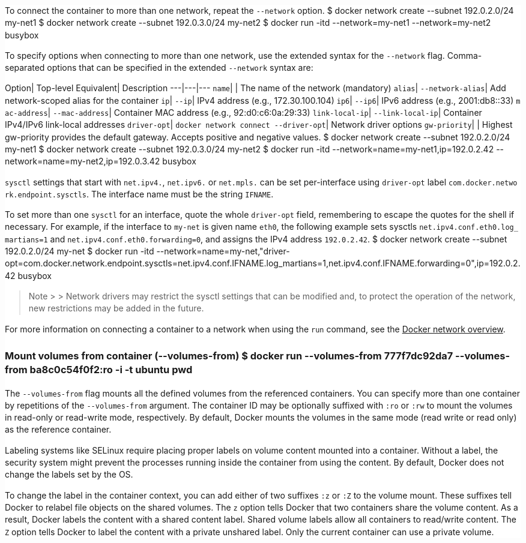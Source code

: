 To connect the container to more than one network, repeat the `--network` option.               $ docker network create --subnet 192.0.2.0/24 my-net1     $ docker network create --subnet 192.0.3.0/24 my-net2     $ docker run -itd --network=my-net1 --network=my-net2 busybox     

To specify options when connecting to more than one network, use the extended syntax for the `--network` flag. Comma-separated options that can be specified in the extended `--network` syntax are:

Option| Top-level Equivalent| Description   ---|---|---   `name`| | The name of the network \(mandatory\)   `alias`| `--network-alias`| Add network-scoped alias for the container   `ip`| `--ip`| IPv4 address \(e.g., 172.30.100.104\)   `ip6`| `--ip6`| IPv6 address \(e.g., 2001:db8::33\)   `mac-address`| `--mac-address`| Container MAC address \(e.g., 92:d0:c6:0a:29:33\)   `link-local-ip`| `--link-local-ip`| Container IPv4/IPv6 link-local addresses   `driver-opt`| `docker network connect --driver-opt`| Network driver options   `gw-priority`| | Highest gw-priority provides the default gateway. Accepts positive and negative values.                   $ docker network create --subnet 192.0.2.0/24 my-net1     $ docker network create --subnet 192.0.3.0/24 my-net2     $ docker run -itd --network=name=my-net1,ip=192.0.2.42 --network=name=my-net2,ip=192.0.3.42 busybox     

`sysctl` settings that start with `net.ipv4.`, `net.ipv6.` or `net.mpls.` can be set per-interface using `driver-opt` label `com.docker.network.endpoint.sysctls`. The interface name must be the string `IFNAME`.

To set more than one `sysctl` for an interface, quote the whole `driver-opt` field, remembering to escape the quotes for the shell if necessary. For example, if the interface to `my-net` is given name `eth0`, the following example sets sysctls `net.ipv4.conf.eth0.log_martians=1` and `net.ipv4.conf.eth0.forwarding=0`, and assigns the IPv4 address `192.0.2.42`.               $ docker network create --subnet 192.0.2.0/24 my-net     $ docker run -itd --network=name=my-net,\"driver-opt=com.docker.network.endpoint.sysctls=net.ipv4.conf.IFNAME.log_martians=1,net.ipv4.conf.IFNAME.forwarding=0\",ip=192.0.2.42 busybox     

> Note >  > Network drivers may restrict the sysctl settings that can be modified and, to protect the operation of the network, new restrictions may be added in the future.

For more information on connecting a container to a network when using the `run` command, see the [Docker network overview](https://docs.docker.com/network/).

### Mount volumes from container \(--volumes-from\)               $ docker run --volumes-from 777f7dc92da7 --volumes-from ba8c0c54f0f2:ro -i -t ubuntu pwd     

The `--volumes-from` flag mounts all the defined volumes from the referenced containers. You can specify more than one container by repetitions of the `--volumes-from` argument. The container ID may be optionally suffixed with `:ro` or `:rw` to mount the volumes in read-only or read-write mode, respectively. By default, Docker mounts the volumes in the same mode \(read write or read only\) as the reference container.

Labeling systems like SELinux require placing proper labels on volume content mounted into a container. Without a label, the security system might prevent the processes running inside the container from using the content. By default, Docker does not change the labels set by the OS.

To change the label in the container context, you can add either of two suffixes `:z` or `:Z` to the volume mount. These suffixes tell Docker to relabel file objects on the shared volumes. The `z` option tells Docker that two containers share the volume content. As a result, Docker labels the content with a shared content label. Shared volume labels allow all containers to read/write content. The `Z` option tells Docker to label the content with a private unshared label. Only the current container can use a private volume.
